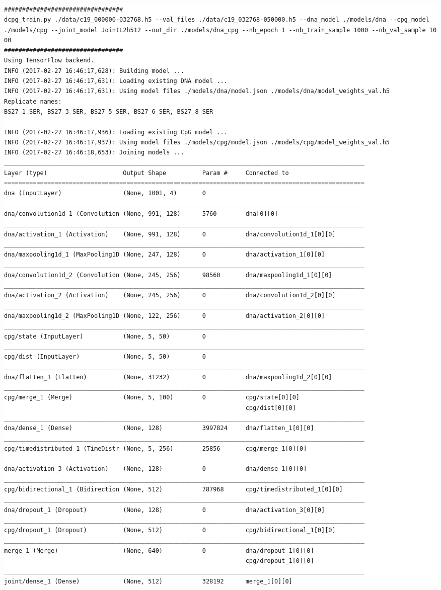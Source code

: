     
    #################################
    dcpg_train.py ./data/c19_000000-032768.h5 --val_files ./data/c19_032768-050000.h5 --dna_model ./models/dna --cpg_model ./models/cpg --joint_model JointL2h512 --out_dir ./models/dna_cpg --nb_epoch 1 --nb_train_sample 1000 --nb_val_sample 1000
    #################################
    Using TensorFlow backend.
    INFO (2017-02-27 16:46:17,628): Building model ...
    INFO (2017-02-27 16:46:17,631): Loading existing DNA model ...
    INFO (2017-02-27 16:46:17,631): Using model files ./models/dna/model.json ./models/dna/model_weights_val.h5
    Replicate names:
    BS27_1_SER, BS27_3_SER, BS27_5_SER, BS27_6_SER, BS27_8_SER
    
    INFO (2017-02-27 16:46:17,936): Loading existing CpG model ...
    INFO (2017-02-27 16:46:17,937): Using model files ./models/cpg/model.json ./models/cpg/model_weights_val.h5
    INFO (2017-02-27 16:46:18,653): Joining models ...
    ____________________________________________________________________________________________________
    Layer (type)                     Output Shape          Param #     Connected to                     
    ====================================================================================================
    dna (InputLayer)                 (None, 1001, 4)       0                                            
    ____________________________________________________________________________________________________
    dna/convolution1d_1 (Convolution (None, 991, 128)      5760        dna[0][0]                        
    ____________________________________________________________________________________________________
    dna/activation_1 (Activation)    (None, 991, 128)      0           dna/convolution1d_1[0][0]        
    ____________________________________________________________________________________________________
    dna/maxpooling1d_1 (MaxPooling1D (None, 247, 128)      0           dna/activation_1[0][0]           
    ____________________________________________________________________________________________________
    dna/convolution1d_2 (Convolution (None, 245, 256)      98560       dna/maxpooling1d_1[0][0]         
    ____________________________________________________________________________________________________
    dna/activation_2 (Activation)    (None, 245, 256)      0           dna/convolution1d_2[0][0]        
    ____________________________________________________________________________________________________
    dna/maxpooling1d_2 (MaxPooling1D (None, 122, 256)      0           dna/activation_2[0][0]           
    ____________________________________________________________________________________________________
    cpg/state (InputLayer)           (None, 5, 50)         0                                            
    ____________________________________________________________________________________________________
    cpg/dist (InputLayer)            (None, 5, 50)         0                                            
    ____________________________________________________________________________________________________
    dna/flatten_1 (Flatten)          (None, 31232)         0           dna/maxpooling1d_2[0][0]         
    ____________________________________________________________________________________________________
    cpg/merge_1 (Merge)              (None, 5, 100)        0           cpg/state[0][0]                  
                                                                       cpg/dist[0][0]                   
    ____________________________________________________________________________________________________
    dna/dense_1 (Dense)              (None, 128)           3997824     dna/flatten_1[0][0]              
    ____________________________________________________________________________________________________
    cpg/timedistributed_1 (TimeDistr (None, 5, 256)        25856       cpg/merge_1[0][0]                
    ____________________________________________________________________________________________________
    dna/activation_3 (Activation)    (None, 128)           0           dna/dense_1[0][0]                
    ____________________________________________________________________________________________________
    cpg/bidirectional_1 (Bidirection (None, 512)           787968      cpg/timedistributed_1[0][0]      
    ____________________________________________________________________________________________________
    dna/dropout_1 (Dropout)          (None, 128)           0           dna/activation_3[0][0]           
    ____________________________________________________________________________________________________
    cpg/dropout_1 (Dropout)          (None, 512)           0           cpg/bidirectional_1[0][0]        
    ____________________________________________________________________________________________________
    merge_1 (Merge)                  (None, 640)           0           dna/dropout_1[0][0]              
                                                                       cpg/dropout_1[0][0]              
    ____________________________________________________________________________________________________
    joint/dense_1 (Dense)            (None, 512)           328192      merge_1[0][0]                    